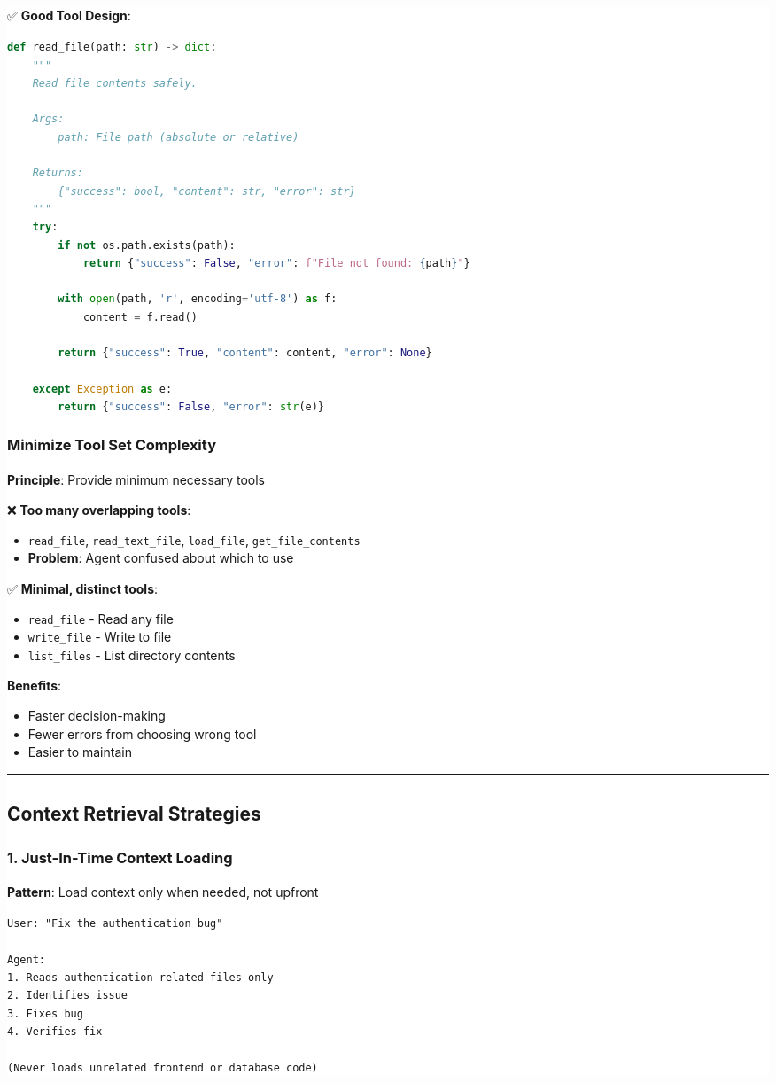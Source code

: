 ✅ **Good Tool Design**:
```python
def read_file(path: str) -> dict:
    """
    Read file contents safely.

    Args:
        path: File path (absolute or relative)

    Returns:
        {"success": bool, "content": str, "error": str}
    """
    try:
        if not os.path.exists(path):
            return {"success": False, "error": f"File not found: {path}"}

        with open(path, 'r', encoding='utf-8') as f:
            content = f.read()

        return {"success": True, "content": content, "error": None}

    except Exception as e:
        return {"success": False, "error": str(e)}
```

### Minimize Tool Set Complexity

**Principle**: Provide minimum necessary tools

❌ **Too many overlapping tools**:
- `read_file`, `read_text_file`, `load_file`, `get_file_contents`
- **Problem**: Agent confused about which to use

✅ **Minimal, distinct tools**:
- `read_file` - Read any file
- `write_file` - Write to file
- `list_files` - List directory contents

**Benefits**:
- Faster decision-making
- Fewer errors from choosing wrong tool
- Easier to maintain

---

## Context Retrieval Strategies

### 1. Just-In-Time Context Loading

**Pattern**: Load context only when needed, not upfront

```
User: "Fix the authentication bug"

Agent:
1. Reads authentication-related files only
2. Identifies issue
3. Fixes bug
4. Verifies fix

(Never loads unrelated frontend or database code)
```
